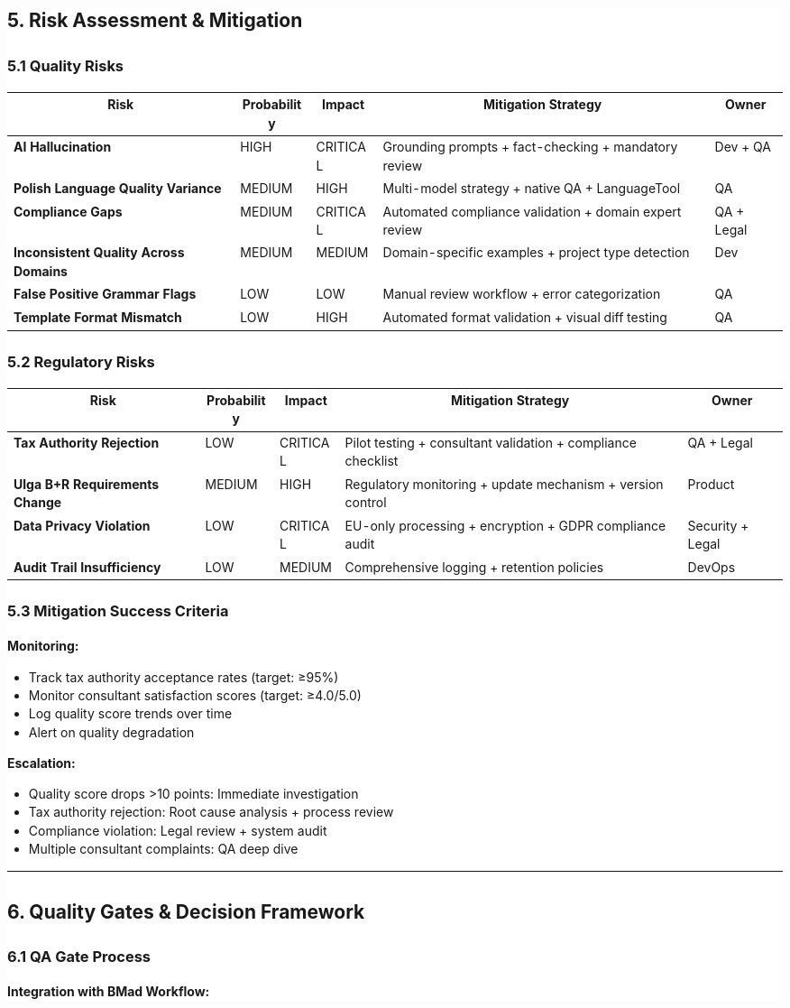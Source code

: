 
## 5. Risk Assessment & Mitigation

### 5.1 Quality Risks

| Risk | Probability | Impact | Mitigation Strategy | Owner |
|------|------------|--------|---------------------|-------|
| **AI Hallucination** | HIGH | CRITICAL | Grounding prompts + fact-checking + mandatory review | Dev + QA |
| **Polish Language Quality Variance** | MEDIUM | HIGH | Multi-model strategy + native QA + LanguageTool | QA |
| **Compliance Gaps** | MEDIUM | CRITICAL | Automated compliance validation + domain expert review | QA + Legal |
| **Inconsistent Quality Across Domains** | MEDIUM | MEDIUM | Domain-specific examples + project type detection | Dev |
| **False Positive Grammar Flags** | LOW | LOW | Manual review workflow + error categorization | QA |
| **Template Format Mismatch** | LOW | HIGH | Automated format validation + visual diff testing | QA |

### 5.2 Regulatory Risks

| Risk | Probability | Impact | Mitigation Strategy | Owner |
|------|------------|--------|---------------------|-------|
| **Tax Authority Rejection** | LOW | CRITICAL | Pilot testing + consultant validation + compliance checklist | QA + Legal |
| **Ulga B+R Requirements Change** | MEDIUM | HIGH | Regulatory monitoring + update mechanism + version control | Product |
| **Data Privacy Violation** | LOW | CRITICAL | EU-only processing + encryption + GDPR compliance audit | Security + Legal |
| **Audit Trail Insufficiency** | LOW | MEDIUM | Comprehensive logging + retention policies | DevOps |

### 5.3 Mitigation Success Criteria

**Monitoring:**
- Track tax authority acceptance rates (target: ≥95%)
- Monitor consultant satisfaction scores (target: ≥4.0/5.0)
- Log quality score trends over time
- Alert on quality degradation

**Escalation:**
- Quality score drops >10 points: Immediate investigation
- Tax authority rejection: Root cause analysis + process review
- Compliance violation: Legal review + system audit
- Multiple consultant complaints: QA deep dive

---

## 6. Quality Gates & Decision Framework

### 6.1 QA Gate Process

**Integration with BMad Workflow:**
